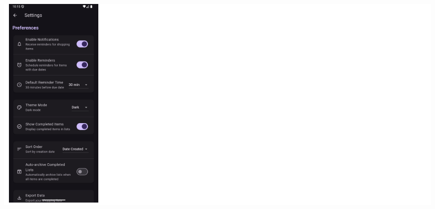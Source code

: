 <img src="https://github.com/Dogushn/listego/blob/main/ScreenShots/Screenshot_20250728_221532.png" width="200" height="400" />